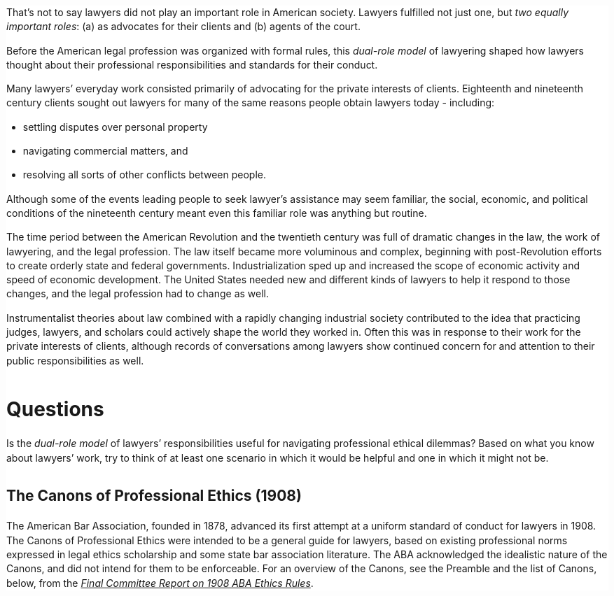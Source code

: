That’s not to say lawyers did not play an important role in American society. Lawyers fulfilled not just one, but _two equally important roles_: (a) as advocates for their clients and (b) agents of the court.

Before the American legal profession was organized with formal rules, this _dual-role model_ of lawyering shaped how lawyers thought about their professional responsibilities and standards for their conduct.

Many lawyers’ everyday work consisted primarily of advocating for the private interests of clients. Eighteenth and nineteenth century clients sought out lawyers for many of the same reasons people obtain lawyers today - including:

- settling disputes over personal property

- navigating commercial matters, and

- resolving all sorts of other conflicts between people.

Although some of the events leading people to seek lawyer’s assistance may seem familiar, the social, economic, and political conditions of the nineteenth century meant even this familiar role was anything but routine.

The time period between the American Revolution and the twentieth century was full of dramatic changes in the law, the work of lawyering, and the legal profession. The law itself became more voluminous and complex, beginning with post-Revolution efforts to create orderly state and federal governments. Industrialization sped up and increased the scope of economic activity and speed of economic development. The United States needed new and different kinds of lawyers to help it respond to those changes, and the legal profession had to change as well.

Instrumentalist theories about law combined with a rapidly changing industrial society contributed to the idea that practicing judges, lawyers, and scholars could actively shape the world they worked in. Often this was in response to their work for the private interests of clients, although records of conversations among lawyers show continued concern for and attention to their public responsibilities as well.

<div markdown="block" class="casebook-questions">

# Questions 

Is the _dual-role model_ of lawyers’ responsibilities useful for navigating professional ethical dilemmas? Based on what you know about lawyers’ work, try to think of at least one scenario in which it would be helpful and one in which it might not be.

</div>

## The Canons of Professional Ethics (1908)

The American Bar Association, founded in 1878, advanced its first attempt at a uniform standard of conduct for lawyers in 1908. The Canons of Professional Ethics were intended to be a general guide for lawyers, based on existing professional norms expressed in legal ethics scholarship and some state bar association literature. The ABA acknowledged the idealistic nature of the Canons, and did not intend for them to be enforceable. For an overview of the Canons, see the Preamble and the list of Canons, below, from the [_Final Committee Report on 1908 ABA Ethics Rules_](https://www.americanbar.org/content/dam/aba/administrative/professional_responsibility/1908_code.pdf).

